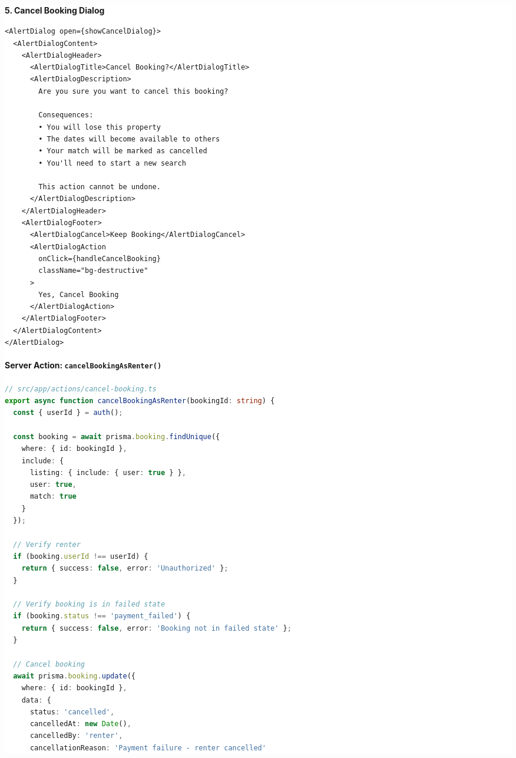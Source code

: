**5. Cancel Booking Dialog**
```tsx
<AlertDialog open={showCancelDialog}>
  <AlertDialogContent>
    <AlertDialogHeader>
      <AlertDialogTitle>Cancel Booking?</AlertDialogTitle>
      <AlertDialogDescription>
        Are you sure you want to cancel this booking?

        Consequences:
        • You will lose this property
        • The dates will become available to others
        • Your match will be marked as cancelled
        • You'll need to start a new search

        This action cannot be undone.
      </AlertDialogDescription>
    </AlertDialogHeader>
    <AlertDialogFooter>
      <AlertDialogCancel>Keep Booking</AlertDialogCancel>
      <AlertDialogAction
        onClick={handleCancelBooking}
        className="bg-destructive"
      >
        Yes, Cancel Booking
      </AlertDialogAction>
    </AlertDialogFooter>
  </AlertDialogContent>
</AlertDialog>
```

#### Server Action: `cancelBookingAsRenter()`

```typescript
// src/app/actions/cancel-booking.ts
export async function cancelBookingAsRenter(bookingId: string) {
  const { userId } = auth();

  const booking = await prisma.booking.findUnique({
    where: { id: bookingId },
    include: {
      listing: { include: { user: true } },
      user: true,
      match: true
    }
  });

  // Verify renter
  if (booking.userId !== userId) {
    return { success: false, error: 'Unauthorized' };
  }

  // Verify booking is in failed state
  if (booking.status !== 'payment_failed') {
    return { success: false, error: 'Booking not in failed state' };
  }

  // Cancel booking
  await prisma.booking.update({
    where: { id: bookingId },
    data: {
      status: 'cancelled',
      cancelledAt: new Date(),
      cancelledBy: 'renter',
      cancellationReason: 'Payment failure - renter cancelled'
```